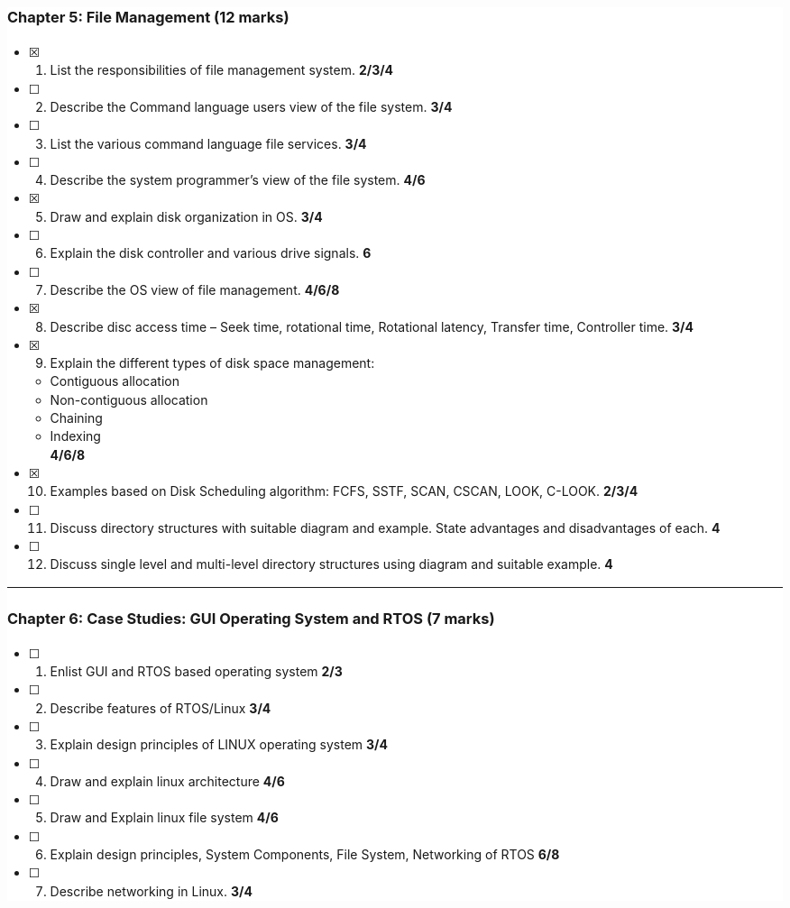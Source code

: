 ### Chapter 5: File Management (12 marks)
- [x] 1. List the responsibilities of file management system. **2/3/4**
- [ ] 2. Describe the Command language users view of the file system. **3/4**
- [ ] 3. List the various command language file services. **3/4**
- [ ] 4. Describe the system programmer’s view of the file system. **4/6**
- [x] 5. Draw and explain disk organization in OS. **3/4**
- [ ] 6. Explain the disk controller and various drive signals. **6**
- [ ] 7. Describe the OS view of file management. **4/6/8**
- [x] 8. Describe disc access time – Seek time, rotational time, Rotational latency, Transfer time, Controller time. **3/4**
- [x] 9. Explain the different types of disk space management:
    - Contiguous allocation
    - Non-contiguous allocation
    - Chaining
    - Indexing  
    **4/6/8**
- [x] 10. Examples based on Disk Scheduling algorithm: FCFS, SSTF, SCAN, CSCAN, LOOK, C-LOOK. **2/3/4**
- [ ] 11. Discuss directory structures with suitable diagram and example. State advantages and disadvantages of each. **4**
- [ ] 12. Discuss single level and multi-level directory structures using diagram and suitable example. **4**

***
### Chapter 6: Case Studies: GUI Operating System and RTOS (7 marks)

- [ ] 1. Enlist GUI and RTOS based operating system **2/3**
- [ ] 2. Describe features of RTOS/Linux **3/4**
- [ ] 3. Explain design principles of LINUX operating system **3/4**
- [ ] 4. Draw and explain linux architecture **4/6**
- [ ] 5. Draw and Explain linux file system **4/6**
- [ ] 6. Explain design principles, System Components, File System, Networking of RTOS **6/8**
- [ ] 7. Describe networking in Linux. **3/4**